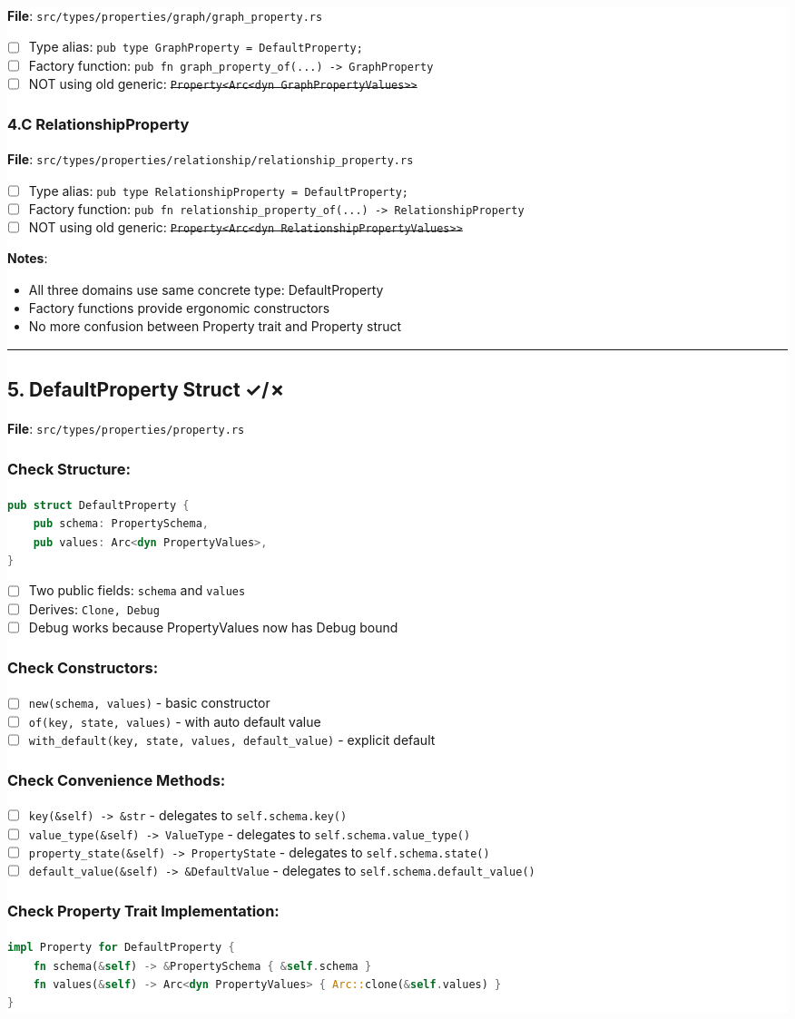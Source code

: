 **File**: `src/types/properties/graph/graph_property.rs`

- [ ] Type alias: `pub type GraphProperty = DefaultProperty;`
- [ ] Factory function: `pub fn graph_property_of(...) -> GraphProperty`
- [ ] NOT using old generic: ~~`Property<Arc<dyn GraphPropertyValues>>`~~

### 4.C RelationshipProperty

**File**: `src/types/properties/relationship/relationship_property.rs`

- [ ] Type alias: `pub type RelationshipProperty = DefaultProperty;`
- [ ] Factory function: `pub fn relationship_property_of(...) -> RelationshipProperty`
- [ ] NOT using old generic: ~~`Property<Arc<dyn RelationshipPropertyValues>>`~~

**Notes**:

- All three domains use same concrete type: DefaultProperty
- Factory functions provide ergonomic constructors
- No more confusion between Property trait and Property struct

---

## 5. DefaultProperty Struct ✓/✗

**File**: `src/types/properties/property.rs`

### Check Structure:

```rust
pub struct DefaultProperty {
    pub schema: PropertySchema,
    pub values: Arc<dyn PropertyValues>,
}
```

- [ ] Two public fields: `schema` and `values`
- [ ] Derives: `Clone, Debug`
- [ ] Debug works because PropertyValues now has Debug bound

### Check Constructors:

- [ ] `new(schema, values)` - basic constructor
- [ ] `of(key, state, values)` - with auto default value
- [ ] `with_default(key, state, values, default_value)` - explicit default

### Check Convenience Methods:

- [ ] `key(&self) -> &str` - delegates to `self.schema.key()`
- [ ] `value_type(&self) -> ValueType` - delegates to `self.schema.value_type()`
- [ ] `property_state(&self) -> PropertyState` - delegates to `self.schema.state()`
- [ ] `default_value(&self) -> &DefaultValue` - delegates to `self.schema.default_value()`

### Check Property Trait Implementation:

```rust
impl Property for DefaultProperty {
    fn schema(&self) -> &PropertySchema { &self.schema }
    fn values(&self) -> Arc<dyn PropertyValues> { Arc::clone(&self.values) }
}
```
